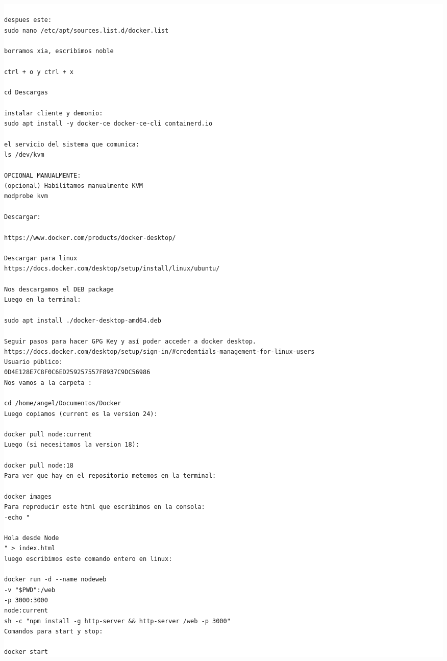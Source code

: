 ```console

despues este:
sudo nano /etc/apt/sources.list.d/docker.list

borramos xia, escribimos noble

ctrl + o y ctrl + x

cd Descargas

instalar cliente y demonio:
sudo apt install -y docker-ce docker-ce-cli containerd.io

el servicio del sistema que comunica:
ls /dev/kvm

OPCIONAL MANUALMENTE:
(opcional) Habilitamos manualmente KVM
modprobe kvm

Descargar:

https://www.docker.com/products/docker-desktop/

Descargar para linux
https://docs.docker.com/desktop/setup/install/linux/ubuntu/

Nos descargamos el DEB package
Luego en la terminal:

sudo apt install ./docker-desktop-amd64.deb

Seguir pasos para hacer GPG Key y así poder acceder a docker desktop.
https://docs.docker.com/desktop/setup/sign-in/#credentials-management-for-linux-users
Usuario público:
0D4E128E7C8F0C6ED259257557F8937C9DC56986
Nos vamos a la carpeta :

cd /home/angel/Documentos/Docker
Luego copiamos (current es la version 24):

docker pull node:current
Luego (si necesitamos la version 18):

docker pull node:18
Para ver que hay en el repositorio metemos en la terminal:

docker images
Para reproducir este html que escribimos en la consola:
-echo "

Hola desde Node
" > index.html
luego escribimos este comando entero en linux:

docker run -d --name nodeweb
-v "$PWD":/web
-p 3000:3000
node:current
sh -c "npm install -g http-server && http-server /web -p 3000"
Comandos para start y stop:

docker start
```
